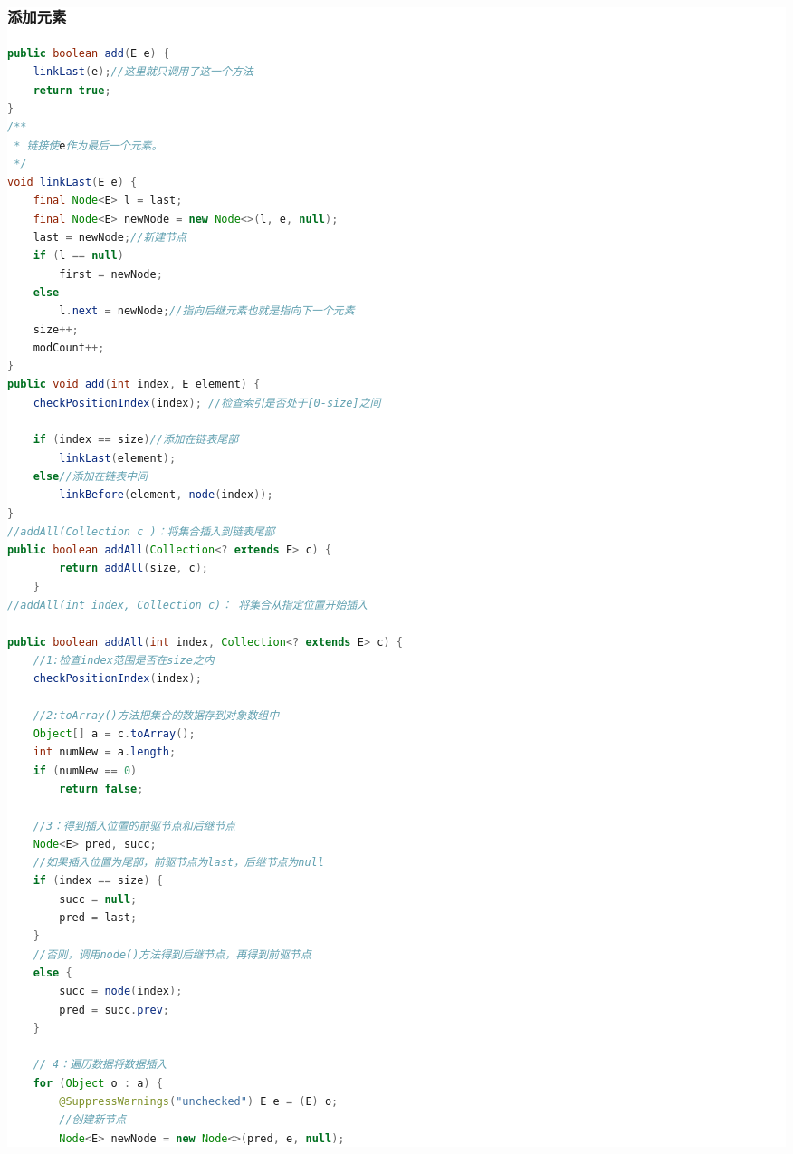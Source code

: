 ### 添加元素

```java
public boolean add(E e) {
    linkLast(e);//这里就只调用了这一个方法
    return true;
}
/**
 * 链接使e作为最后一个元素。
 */
void linkLast(E e) {
    final Node<E> l = last;
    final Node<E> newNode = new Node<>(l, e, null);
    last = newNode;//新建节点
    if (l == null)
        first = newNode;
    else
        l.next = newNode;//指向后继元素也就是指向下一个元素
    size++;
    modCount++;
}
public void add(int index, E element) {
    checkPositionIndex(index); //检查索引是否处于[0-size]之间

    if (index == size)//添加在链表尾部
        linkLast(element);
    else//添加在链表中间
        linkBefore(element, node(index));
}
//addAll(Collection c )：将集合插入到链表尾部
public boolean addAll(Collection<? extends E> c) {
        return addAll(size, c);
    }
//addAll(int index, Collection c)： 将集合从指定位置开始插入

public boolean addAll(int index, Collection<? extends E> c) {
    //1:检查index范围是否在size之内
    checkPositionIndex(index);

    //2:toArray()方法把集合的数据存到对象数组中
    Object[] a = c.toArray();
    int numNew = a.length;
    if (numNew == 0)
        return false;

    //3：得到插入位置的前驱节点和后继节点
    Node<E> pred, succ;
    //如果插入位置为尾部，前驱节点为last，后继节点为null
    if (index == size) {
        succ = null;
        pred = last;
    }
    //否则，调用node()方法得到后继节点，再得到前驱节点
    else {
        succ = node(index);
        pred = succ.prev;
    }

    // 4：遍历数据将数据插入
    for (Object o : a) {
        @SuppressWarnings("unchecked") E e = (E) o;
        //创建新节点
        Node<E> newNode = new Node<>(pred, e, null);
```